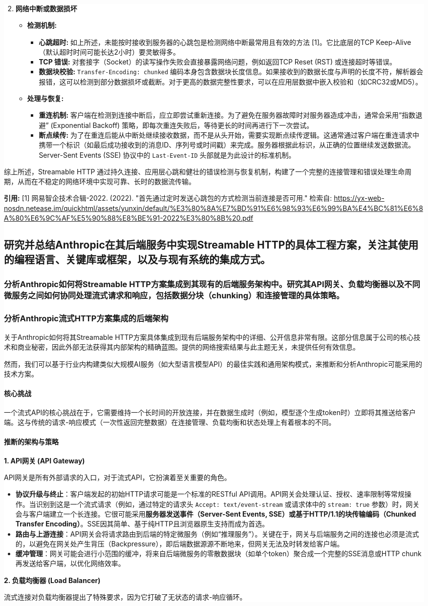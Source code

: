 2.  **网络中断或数据损坏**
    *   **检测机制:**
        *   **心跳超时:** 如上所述，未能按时接收到服务器的心跳包是检测网络中断最常用且有效的方法 [1]。它比底层的TCP Keep-Alive（默认超时时间可能长达2小时）要灵敏得多。
        *   **TCP 错误:** 对套接字（Socket）的读写操作失败会直接暴露网络问题，例如返回TCP Reset (RST) 或连接超时等错误。
        *   **数据块校验:** `Transfer-Encoding: chunked` 编码本身包含数据块长度信息。如果接收到的数据长度与声明的长度不符，解析器会报错，这可以检测到部分数据损坏或截断。对于更高的数据完整性要求，可以在应用层数据中嵌入校验和（如CRC32或MD5）。

    *   **处理与恢复:**
        *   **重连机制:** 客户端在检测到连接中断后，应立即尝试重新连接。为了避免在服务器故障时对服务器造成冲击，通常会采用“指数退避” (Exponential Backoff) 策略，即每次重连失败后，等待更长的时间再进行下一次尝试。
        *   **断点续传:** 为了在重连后能从中断处继续接收数据，而不是从头开始，需要实现断点续传逻辑。这通常通过客户端在重连请求中携带一个标识（如最后成功接收到的消息ID、序列号或时间戳）来完成。服务器根据此标识，从正确的位置继续发送数据流。Server-Sent Events (SSE) 协议中的 `Last-Event-ID` 头部就是为此设计的标准机制。

综上所述，Streamable HTTP 通过持久连接、应用层心跳和健壮的错误检测与恢复机制，构建了一个完整的连接管理和错误处理生命周期，从而在不稳定的网络环境中实现可靠、长时的数据流传输。

**引用:**
[1] 网易智企技术合辑-2022. (2022). "首先通过定时发送心跳包的方式检测当前连接是否可用." 检索自: https://yx-web-nosdn.netease.im/quickhtml/assets/yunxin/default/%E3%80%8A%E7%BD%91%E6%98%93%E6%99%BA%E4%BC%81%E6%8A%80%E6%9C%AF%E5%90%88%E8%BE%91-2022%E3%80%8B%20.pdf

## 研究并总结Anthropic在其后端服务中实现Streamable HTTP的具体工程方案，关注其使用的编程语言、关键库或框架，以及与现有系统的集成方式。



 
 ### 分析Anthropic如何将Streamable HTTP方案集成到其现有的后端服务架构中。研究其API网关、负载均衡器以及不同微服务之间如何协同处理流式请求和响应，包括数据分块（chunking）和连接管理的具体策略。

### 分析Anthropic流式HTTP方案集成的后端架构

关于Anthropic如何将其Streamable HTTP方案具体集成到现有后端服务架构中的详细、公开信息非常有限。这部分信息属于公司的核心技术和商业秘密，因此外部无法获得其内部架构的精确蓝图。提供的网络搜索结果与此主题无关，未提供任何有效信息。

然而，我们可以基于行业内构建类似大规模AI服务（如大型语言模型API）的最佳实践和通用架构模式，来推断和分析Anthropic可能采用的技术方案。

#### 核心挑战
一个流式API的核心挑战在于，它需要维持一个长时间的开放连接，并在数据生成时（例如，模型逐个生成token时）立即将其推送给客户端。这与传统的请求-响应模式（一次性返回完整数据）在连接管理、负载均衡和状态处理上有着根本的不同。

#### 推断的架构与策略

**1. API网关 (API Gateway)**

API网关是所有外部请求的入口，对于流式API，它扮演着至关重要的角色。

*   **协议升级与终止**：客户端发起的初始HTTP请求可能是一个标准的RESTful API调用。API网关会处理认证、授权、速率限制等常规操作。当识别到这是一个流式请求（例如，通过特定的请求头 `Accept: text/event-stream` 或请求体中的 `stream: true` 参数）时，网关会与客户端建立一个长连接。它很可能采用**服务器发送事件（Server-Sent Events, SSE）**或基于**HTTP/1.1的块传输编码（Chunked Transfer Encoding）**。SSE因其简单、基于纯HTTP且浏览器原生支持而成为首选。
*   **路由与上游连接**：API网关会将请求路由到后端的特定微服务（例如“推理服务”）。关键在于，网关与后端服务之间的连接也必须是流式的，以避免在网关处产生背压（Backpressure），即后端数据源源不断地来，但网关无法及时转发给客户端。
*   **缓冲管理**：网关可能会进行小范围的缓冲，将来自后端微服务的零散数据块（如单个token）聚合成一个完整的SSE消息或HTTP chunk再发送给客户端，以优化网络效率。

**2. 负载均衡器 (Load Balancer)**

流式连接对负载均衡器提出了特殊要求，因为它打破了无状态的请求-响应循环。
